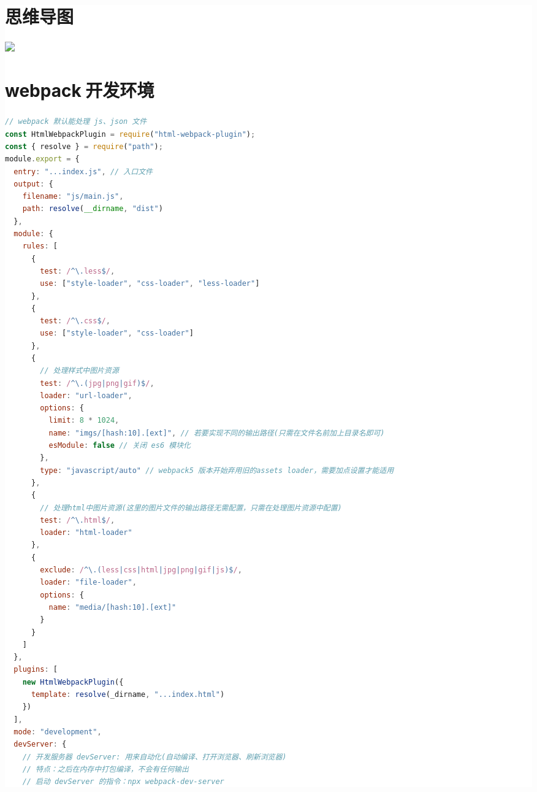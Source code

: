# 思维导图

![](./img/webpack.awebp)

# webpack 开发环境

```javascript
// webpack 默认能处理 js、json 文件
const HtmlWebpackPlugin = require("html-webpack-plugin");
const { resolve } = require("path");
module.export = {
  entry: "...index.js", // 入口文件
  output: {
    filename: "js/main.js",
    path: resolve(__dirname, "dist")
  },
  module: {
    rules: [
      {
        test: /^\.less$/,
        use: ["style-loader", "css-loader", "less-loader"]
      },
      {
        test: /^\.css$/,
        use: ["style-loader", "css-loader"]
      },
      {
        // 处理样式中图片资源
        test: /^\.(jpg|png|gif)$/,
        loader: "url-loader",
        options: {
          limit: 8 * 1024,
          name: "imgs/[hash:10].[ext]", // 若要实现不同的输出路径(只需在文件名前加上目录名即可)
          esModule: false // 关闭 es6 模块化
        },
        type: "javascript/auto" // webpack5 版本开始弃用旧的assets loader，需要加点设置才能适用
      },
      {
        // 处理html中图片资源(这里的图片文件的输出路径无需配置，只需在处理图片资源中配置)
        test: /^\.html$/,
        loader: "html-loader"
      },
      {
        exclude: /^\.(less|css|html|jpg|png|gif|js)$/,
        loader: "file-loader",
        options: {
          name: "media/[hash:10].[ext]"
        }
      }
    ]
  },
  plugins: [
    new HtmlWebpackPlugin({
      template: resolve(_dirname, "...index.html")
    })
  ],
  mode: "development",
  devServer: {
    // 开发服务器 devServer: 用来自动化(自动编译、打开浏览器、刷新浏览器)
    // 特点：之后在内存中打包编译，不会有任何输出
    // 启动 devServer 的指令：npx webpack-dev-server
```